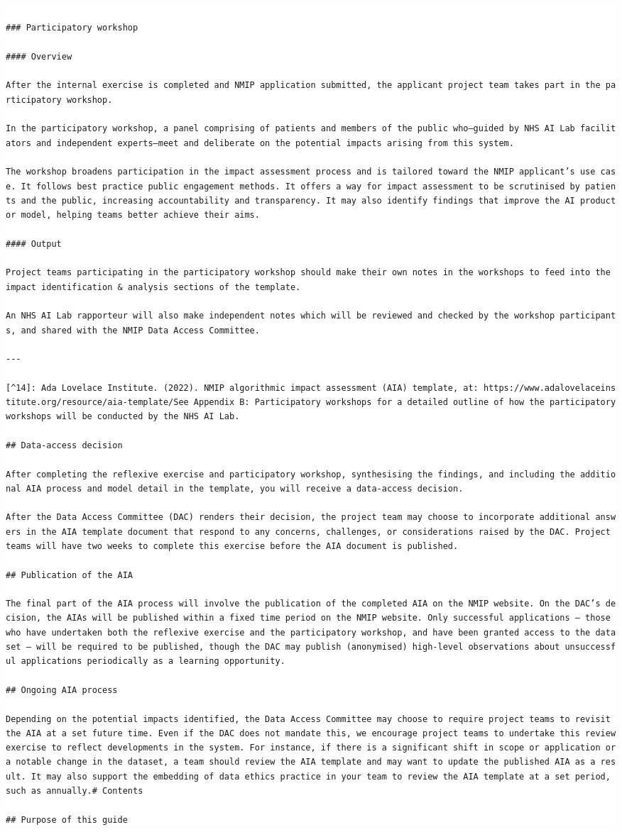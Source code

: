``````

### Participatory workshop

#### Overview

After the internal exercise is completed and NMIP application submitted, the applicant project team takes part in the participatory workshop.

In the participatory workshop, a panel comprising of patients and members of the public who—guided by NHS AI Lab facilitators and independent experts—meet and deliberate on the potential impacts arising from this system.

The workshop broadens participation in the impact assessment process and is tailored toward the NMIP applicant’s use case. It follows best practice public engagement methods. It offers a way for impact assessment to be scrutinised by patients and the public, increasing accountability and transparency. It may also identify findings that improve the AI product or model, helping teams better achieve their aims.

#### Output

Project teams participating in the participatory workshop should make their own notes in the workshops to feed into the impact identification & analysis sections of the template.

An NHS AI Lab rapporteur will also make independent notes which will be reviewed and checked by the workshop participants, and shared with the NMIP Data Access Committee.

---

[^14]: Ada Lovelace Institute. (2022). NMIP algorithmic impact assessment (AIA) template, at: https://www.adalovelaceinstitute.org/resource/aia-template/See Appendix B: Participatory workshops for a detailed outline of how the participatory workshops will be conducted by the NHS AI Lab.

## Data-access decision

After completing the reflexive exercise and participatory workshop, synthesising the findings, and including the additional AIA process and model detail in the template, you will receive a data-access decision.

After the Data Access Committee (DAC) renders their decision, the project team may choose to incorporate additional answers in the AIA template document that respond to any concerns, challenges, or considerations raised by the DAC. Project teams will have two weeks to complete this exercise before the AIA document is published.

## Publication of the AIA

The final part of the AIA process will involve the publication of the completed AIA on the NMIP website. On the DAC’s decision, the AIAs will be published within a fixed time period on the NMIP website. Only successful applications – those who have undertaken both the reflexive exercise and the participatory workshop, and have been granted access to the dataset – will be required to be published, though the DAC may publish (anonymised) high-level observations about unsuccessful applications periodically as a learning opportunity.

## Ongoing AIA process

Depending on the potential impacts identified, the Data Access Committee may choose to require project teams to revisit the AIA at a set future time. Even if the DAC does not mandate this, we encourage project teams to undertake this review exercise to reflect developments in the system. For instance, if there is a significant shift in scope or application or a notable change in the dataset, a team should review the AIA template and may want to update the published AIA as a result. It may also support the embedding of data ethics practice in your team to review the AIA template at a set period, such as annually.# Contents

## Purpose of this guide
``````

[^13]: Ada Lovelace Institute. (2022). *NMIP algorithmic impact assessment (AIA) template*. Available at: https://www.adalovelaceinstitute.org/resource/aia-template/```
[^6]: METADAC. (2017) Plain language summaries: guidance for METADAC applications. [online]. Available at: https://cpb-eu-w2.wpmucdn.com/blogs.bristol.ac.uk/dist/7/314/files/2017/06/v1.0-Plain-language-guidance-for-METADAC-applications.pdf
[^9]: Raji, I.D. and Yang, J. (2019) ABOUT ML: Annotation and Benchmarking on Understanding and Transparency of Machine Learning. In: Conference on Neural Information Processing Systems (NeurIPS 2019). [online] https://arxiv.org/abs/1912.06166.
